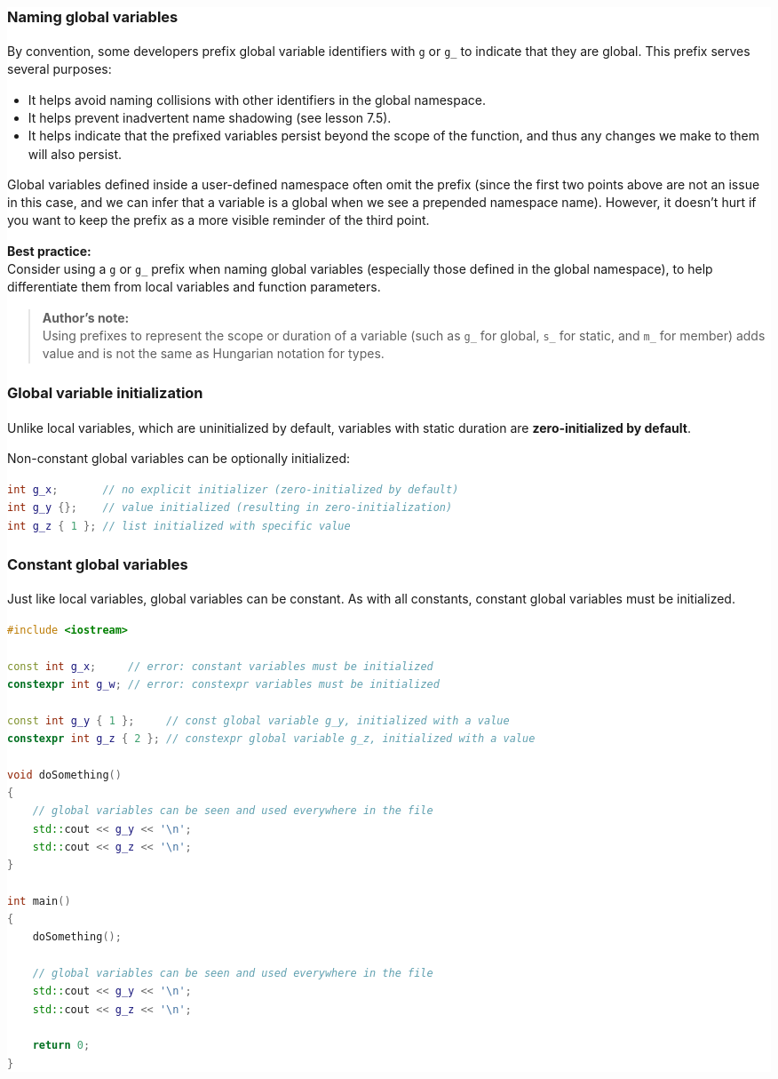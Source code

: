 ### Naming global variables

By convention, some developers prefix global variable identifiers with `g` or `g_` to indicate that they are global. This prefix serves several purposes:

- It helps avoid naming collisions with other identifiers in the global namespace.
- It helps prevent inadvertent name shadowing (see lesson 7.5).
- It helps indicate that the prefixed variables persist beyond the scope of the function, and thus any changes we make to them will also persist.

Global variables defined inside a user-defined namespace often omit the prefix (since the first two points above are not an issue in this case, and we can infer that a variable is a global when we see a prepended namespace name). However, it doesn’t hurt if you want to keep the prefix as a more visible reminder of the third point.

**Best practice:**  
Consider using a `g` or `g_` prefix when naming global variables (especially those defined in the global namespace), to help differentiate them from local variables and function parameters.

> **Author’s note:**  
> Using prefixes to represent the scope or duration of a variable (such as `g_` for global, `s_` for static, and `m_` for member) adds value and is not the same as Hungarian notation for types.

### Global variable initialization

Unlike local variables, which are uninitialized by default, variables with static duration are **zero-initialized by default**.

Non-constant global variables can be optionally initialized:

```cpp
int g_x;       // no explicit initializer (zero-initialized by default)
int g_y {};    // value initialized (resulting in zero-initialization)
int g_z { 1 }; // list initialized with specific value
```

### Constant global variables

Just like local variables, global variables can be constant. As with all constants, constant global variables must be initialized.

```cpp
#include <iostream>

const int g_x;     // error: constant variables must be initialized
constexpr int g_w; // error: constexpr variables must be initialized

const int g_y { 1 };     // const global variable g_y, initialized with a value
constexpr int g_z { 2 }; // constexpr global variable g_z, initialized with a value

void doSomething()
{
    // global variables can be seen and used everywhere in the file
    std::cout << g_y << '\n';
    std::cout << g_z << '\n';
}

int main()
{
    doSomething();

    // global variables can be seen and used everywhere in the file
    std::cout << g_y << '\n';
    std::cout << g_z << '\n';

    return 0;
}
```